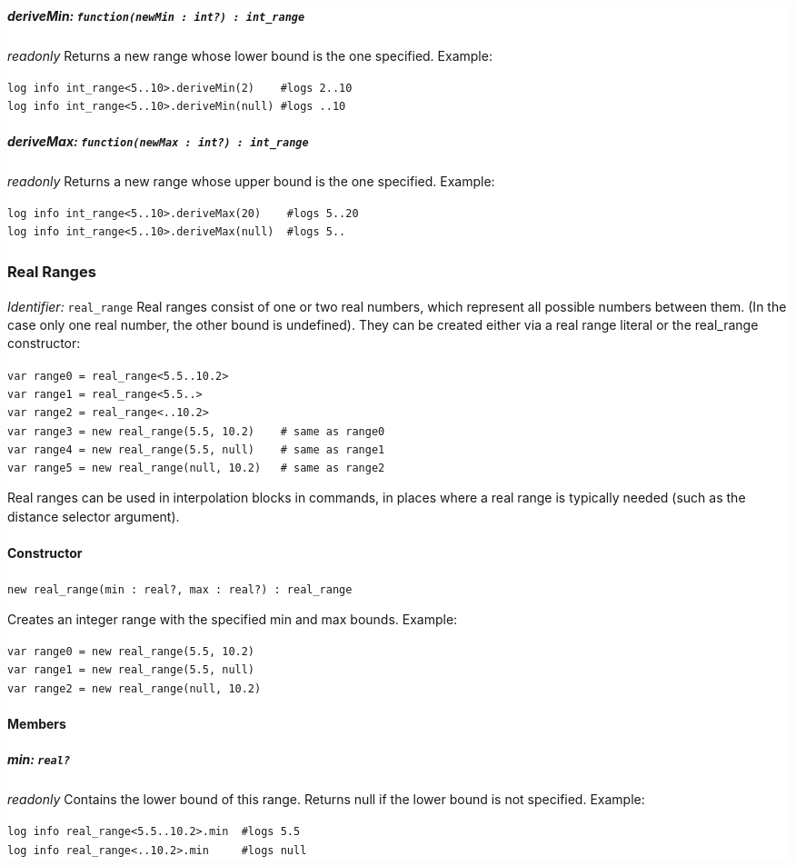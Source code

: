 ##### deriveMin: `function(newMin : int?) : int_range`
*readonly*
Returns a new range whose lower bound is the one specified.
Example:
```tdn
log info int_range<5..10>.deriveMin(2)    #logs 2..10
log info int_range<5..10>.deriveMin(null) #logs ..10
```
##### deriveMax: `function(newMax : int?) : int_range`
*readonly*
Returns a new range whose upper bound is the one specified.
Example:
```tdn
log info int_range<5..10>.deriveMax(20)    #logs 5..20
log info int_range<5..10>.deriveMax(null)  #logs 5..
```

### Real Ranges
*Identifier:* `real_range`
Real ranges consist of one or two real numbers, which represent all possible numbers between them. (In the case only one real number, the other bound is undefined). They can be created either via a real range literal or the real_range constructor:
```tdn
var range0 = real_range<5.5..10.2>
var range1 = real_range<5.5..>
var range2 = real_range<..10.2>
var range3 = new real_range(5.5, 10.2)    # same as range0
var range4 = new real_range(5.5, null)    # same as range1
var range5 = new real_range(null, 10.2)   # same as range2
```
Real ranges can be used in interpolation blocks in commands, in places where a real range is typically needed (such as the distance selector argument).

#### Constructor
```tdn
new real_range(min : real?, max : real?) : real_range
```
Creates an integer range with the specified min and max bounds.
Example:
```tdn
var range0 = new real_range(5.5, 10.2)
var range1 = new real_range(5.5, null)
var range2 = new real_range(null, 10.2)
```

#### Members

##### min: `real?`
*readonly*
Contains the lower bound of this range. Returns null if the lower bound is not specified.
Example:
```tdn
log info real_range<5.5..10.2>.min  #logs 5.5
log info real_range<..10.2>.min     #logs null
```

